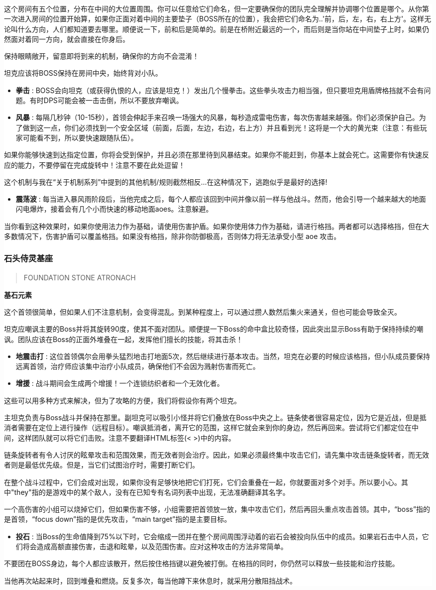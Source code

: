 这个房间有五个位置，分布在中间的大位置周围。你可以任意给它们命名，但一定要确保你的团队完全理解并协调哪个位置是哪个。从你第一次进入房间的位置开始算，如果你正面对着中间的主要垫子（BOSS所在的位置），我会把它们命名为..'前，后，左，右，右上方'。这样无论叫什么方向，人们都知道要去哪里。顺便说一下，前和后是简单的。前是在桥附近最远的一个，而后则是当你站在中间垫子上时，如果仍然面对着同一方向，就会直接在你身后。

保持眼睛敞开，留意即将到来的机制，确保你的方向不会混淆！

坦克应该将BOSS保持在房间中央，始终背对小队。

* **拳击** :  BOSS会向坦克（或获得仇恨的人，应该是坦克！）发出几个慢拳击。这些拳头攻击力相当强，但只要坦克用盾牌格挡就不会有问题。有时DPS可能会被一击击倒，所以不要放弃嘲讽。

* **风暴** :  每隔几秒钟（10-15秒），首领会伸起手来召唤一场强大的风暴，每秒造成雷电伤害，每次伤害越来越强。你们必须保护自己。为了做到这一点，你们必须找到一个安全区域（前面，后面，左边，右边，右上方）并且看到光！这将是一个大的黄光束（注意：有些玩家可能看不到，所以要快速跟随队伍）。

如果你能够快速到达指定位置，你将会受到保护，并且必须在那里待到风暴结束。如果你不能赶到，你基本上就会死亡。这需要你有快速反应的能力，不要停留在完成旋转中！注意不要在此处逗留！

这个机制与我在“关于机制系列”中提到的其他机制/规则截然相反...在这种情况下，逃跑似乎是最好的选择!

* **震荡波** :  每当进入暴风雨阶段后，当他完成之后，每个人都应该回到中间并像以前一样与他战斗。然而，他会引导一个越来越大的地面闪电爆炸，接着会有几个小而快速的移动地面aoes。注意躲避。

当你看到这种效果时，如果你使用法力作为基础，请使用伤害护盾。如果你使用体力作为基础，请进行格挡。两者都可以选择格挡，但在大多数情况下，伤害护盾可以覆盖格挡。如果没有格挡，除非你防御极高，否则体力将无法承受小型 aoe 攻击。





### 石头侍灵基座

> FOUNDATION STONE ATRONACH


**基石元素**

这个首领很简单，但如果人们不注意机制，会变得混乱。到某种程度上，可以通过攒人数然后集火来通关，但也可能会导致全灭。

坦克应嘲讽主要的Boss并将其旋转90度，使其不面对团队。顺便提一下Boss的命中盒比较奇怪，因此突出显示Boss有助于保持持续的嘲讽。团队应该在Boss的正面外堆叠在一起，发挥他们擅长的技能，将其击杀！

* **地震击打** :  这位首领偶尔会用拳头猛烈地击打地面5次，然后继续进行基本攻击。当然，坦克在必要的时候应该格挡，但小队成员要保持远离首领，治疗师应该集中治疗小队成员，确保他们不会因为溅射伤害而死亡。

* **增援** :  战斗期间会生成两个增援！一个连锁纺织者和一个无效化者。

这些可以用多种方式来解决，但为了攻略的方便，我们将假设你有两个坦克。

主坦克负责与Boss战斗并保持在那里。副坦克可以吸引小怪并将它们叠放在Boss中央之上。链条使者很容易定位，因为它是近战，但是抵消者需要在定位上进行操作（远程目标）。嘲讽抵消者，离开它的范围，这样它就会来到你的身边，然后再回来。尝试将它们都定位在中间，这样团队就可以将它们击败。注意不要翻译HTML标签(< >)中的内容。

链条旋转者有令人讨厌的眩晕攻击和范围效果，而无效者则会治疗。因此，如果必须最终集中攻击它们，请先集中攻击链条旋转者，而无效者则是最低优先级。但是，当它们试图治疗时，需要打断它们。

在整个战斗过程中，它们会成对出现，如果你没有足够快地把它们打死，它们会重叠在一起，你就要面对多个对手。所以要小心。其中"they"指的是游戏中的某个敌人，没有在已知专有名词列表中出现，无法准确翻译其名字。

一个高伤害的小组可以烧掉它们，但如果伤害不够，小组需要把首领放一放，集中攻击它们，然后再回头重点攻击首领。其中，“boss”指的是首领，“focus down”指的是优先攻击，“main target”指的是主要目标。

* **投石** :  当Boss的生命值降到75%以下时，它会缩成一团并在整个房间周围浮动着的岩石会被投向队伍中的成员。如果岩石击中人员，它们将会造成高额直接伤害，击退和眩晕，以及范围伤害。应对这种攻击的方法非常简单。

不要团在BOSS身边，每个人都应该散开，然后按住格挡键以避免被打倒。在格挡的同时，你仍然可以释放一些技能和治疗技能。

当他再次站起来时，回到堆叠和燃烧。反复多次，每当他蹲下来休息时，就采用分散阻挡战术。
